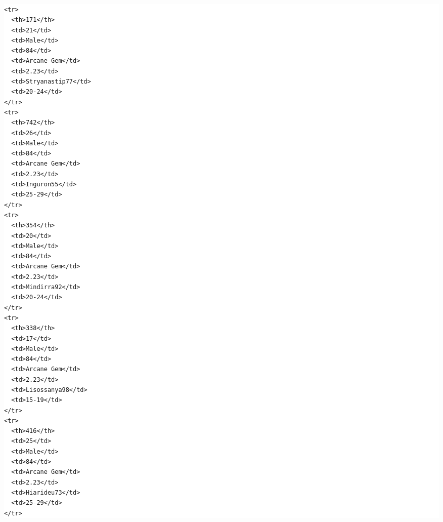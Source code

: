     <tr>
      <th>171</th>
      <td>21</td>
      <td>Male</td>
      <td>84</td>
      <td>Arcane Gem</td>
      <td>2.23</td>
      <td>Stryanastip77</td>
      <td>20-24</td>
    </tr>
    <tr>
      <th>742</th>
      <td>26</td>
      <td>Male</td>
      <td>84</td>
      <td>Arcane Gem</td>
      <td>2.23</td>
      <td>Inguron55</td>
      <td>25-29</td>
    </tr>
    <tr>
      <th>354</th>
      <td>20</td>
      <td>Male</td>
      <td>84</td>
      <td>Arcane Gem</td>
      <td>2.23</td>
      <td>Mindirra92</td>
      <td>20-24</td>
    </tr>
    <tr>
      <th>338</th>
      <td>17</td>
      <td>Male</td>
      <td>84</td>
      <td>Arcane Gem</td>
      <td>2.23</td>
      <td>Lisossanya98</td>
      <td>15-19</td>
    </tr>
    <tr>
      <th>416</th>
      <td>25</td>
      <td>Male</td>
      <td>84</td>
      <td>Arcane Gem</td>
      <td>2.23</td>
      <td>Hiarideu73</td>
      <td>25-29</td>
    </tr>
  </tbody>
</table>
</div>
